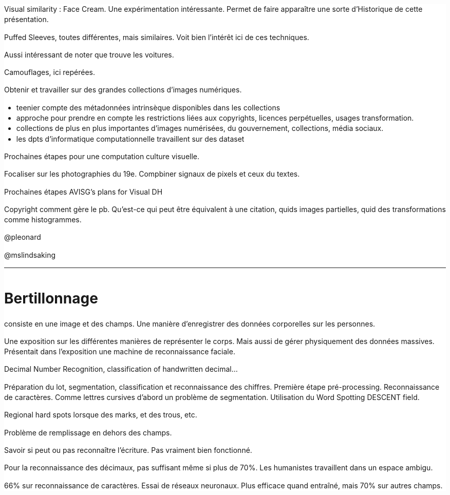 Visual similarity : Face Cream. Une expérimentation intéressante. Permet de faire apparaître une sorte d’Historique de cette présentation. 

Puffed Sleeves, toutes différentes, mais similaires. Voit bien l’intérêt ici de ces techniques.

Aussi intéressant de noter que trouve les voitures.

Camouflages, ici repérées.



Obtenir et travailler sur des grandes collections d’images numériques.

- teenier compte des métadonnées intrinsèque disponibles dans les collections
- approche pour prendre en compte les restrictions liées aux copyrights, licences perpétuelles, usages transformation.
- collections de plus en plus importantes d’images numérisées, du gouvernement, collections, média sociaux.
- les dpts d’informatique computationnelle travaillent sur des dataset

Prochaines étapes pour une computation culture visuelle.

Focaliser sur les photographies du 19e. Compbiner signaux de pixels et ceux du textes. 

Prochaines étapes AVISG’s plans for Visual DH

Copyright comment gère le pb.  Qu’est-ce qui peut être équivalent à une citation, quids images partielles, quid des transformations comme histogrammes.



@pleonard

@mslindsaking

---

# Bertillonnage

consiste en une image et des champs. Une manière d’enregistrer des données corporelles sur les personnes.

Une exposition sur les différentes manières de représenter le corps. Mais aussi de gérer physiquement des données massives. Présentait dans l’exposition une machine de reconnaissance faciale.

Decimal Number Recognition, classification of handwritten decimal… 

Préparation du lot, segmentation, classification et reconnaissance des chiffres. Première étape pré-processing. Reconnaissance de caractères. Comme lettres cursives d’abord un problème de segmentation. Utilisation du Word Spotting DESCENT field.

Regional hard spots lorsque des marks, et des trous, etc. 

Problème de remplissage en dehors des champs.

Savoir si peut ou pas reconnaître l’écriture. Pas vraiment bien fonctionné.

Pour la reconnaissance des décimaux, pas suffisant même si plus de 70%. Les humanistes travaillent dans un espace ambigu. 

66% sur reconnaissance de caractères. Essai de réseaux neuronaux. Plus efficace quand entraîné, mais 70% sur autres champs.
